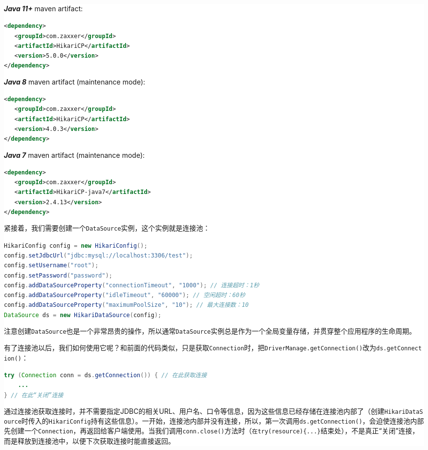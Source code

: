 ***Java 11+*** maven artifact:

```xml
<dependency>
   <groupId>com.zaxxer</groupId>
   <artifactId>HikariCP</artifactId>
   <version>5.0.0</version>
</dependency>
```

***Java 8*** maven artifact (maintenance mode):

```xml
<dependency>
   <groupId>com.zaxxer</groupId>
   <artifactId>HikariCP</artifactId>
   <version>4.0.3</version>
</dependency>
```

***Java 7*** maven artifact (maintenance mode):

```xml
<dependency>
   <groupId>com.zaxxer</groupId>
   <artifactId>HikariCP-java7</artifactId>
   <version>2.4.13</version>
</dependency>
```



紧接着，我们需要创建一个`DataSource`实例，这个实例就是连接池：

```java
HikariConfig config = new HikariConfig();
config.setJdbcUrl("jdbc:mysql://localhost:3306/test");
config.setUsername("root");
config.setPassword("password");
config.addDataSourceProperty("connectionTimeout", "1000"); // 连接超时：1秒
config.addDataSourceProperty("idleTimeout", "60000"); // 空闲超时：60秒
config.addDataSourceProperty("maximumPoolSize", "10"); // 最大连接数：10
DataSource ds = new HikariDataSource(config);
```



注意创建`DataSource`也是一个非常昂贵的操作，所以通常`DataSource`实例总是作为一个全局变量存储，并贯穿整个应用程序的生命周期。

有了连接池以后，我们如何使用它呢？和前面的代码类似，只是获取`Connection`时，把`DriverManage.getConnection()`改为`ds.getConnection()`：

```java 
try (Connection conn = ds.getConnection()) { // 在此获取连接
    ...
} // 在此“关闭”连接
```

通过连接池获取连接时，并不需要指定JDBC的相关URL、用户名、口令等信息，因为这些信息已经存储在连接池内部了（创建`HikariDataSource`时传入的`HikariConfig`持有这些信息）。一开始，连接池内部并没有连接，所以，第一次调用`ds.getConnection()`，会迫使连接池内部先创建一个`Connection`，再返回给客户端使用。当我们调用`conn.close()`方法时（`在try(resource){...}`结束处），不是真正“关闭”连接，而是释放到连接池中，以便下次获取连接时能直接返回。

